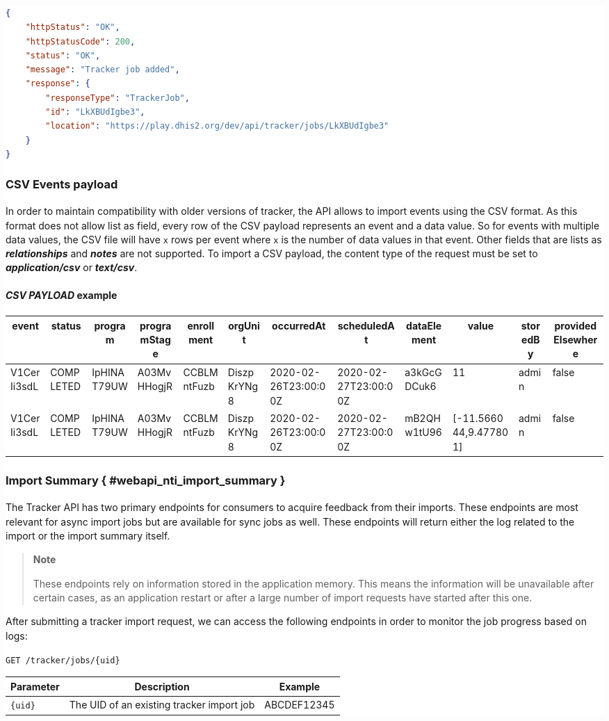 ```json
{
    "httpStatus": "OK",
    "httpStatusCode": 200,
    "status": "OK",
    "message": "Tracker job added",
    "response": {
        "responseType": "TrackerJob",
        "id": "LkXBUdIgbe3",
        "location": "https://play.dhis2.org/dev/api/tracker/jobs/LkXBUdIgbe3"
    }
}
```

### CSV Events payload

In order to maintain compatibility with older versions of tracker, the API allows to import events using the CSV format.
As this format does not allow list as field, every row of the CSV payload represents an event and a data value.
So for events with multiple data values, the CSV file will have `x` rows per event where `x` is the number of data values in that event.
Other fields that are lists as ***relationships*** and ***notes*** are not supported.
To import a CSV payload, the content type of the request must be set to ***application/csv*** or ***text/csv***.

#### ***CSV PAYLOAD*** example

|event|status|program|programStage|enrollment|orgUnit|occurredAt|scheduledAt|dataElement|value|storedBy|providedElsewhere
|---|---|---|---|---|---|---|---|---|---|---|---|
|V1CerIi3sdL|COMPLETED|IpHINAT79UW|A03MvHHogjR|CCBLMntFuzb|DiszpKrYNg8|2020-02-26T23:00:00Z|2020-02-27T23:00:00Z|a3kGcGDCuk6|11|admin|false
|V1CerIi3sdL|COMPLETED|IpHINAT79UW|A03MvHHogjR|CCBLMntFuzb|DiszpKrYNg8|2020-02-26T23:00:00Z|2020-02-27T23:00:00Z|mB2QHw1tU96|[-11.566044,9.477801]|admin|false

### Import Summary { #webapi_nti_import_summary }

The Tracker API has two primary endpoints for consumers to acquire feedback from their imports. These endpoints are most relevant for async import jobs but are available for sync jobs as well. These endpoints will return either the log related to the import or the import summary itself.

> **Note**
>
> These endpoints rely on information stored in the application memory. This means the information will be unavailable after certain cases, as an application restart or after a large number of import requests have started after this one.

After submitting a tracker import request, we can access the following endpoints in order to monitor the job progress based on logs:

`GET /tracker/jobs/{uid}`

| Parameter|Description|Example
|---|---|---|
|`{uid}`| The UID of an existing tracker import job | ABCDEF12345
